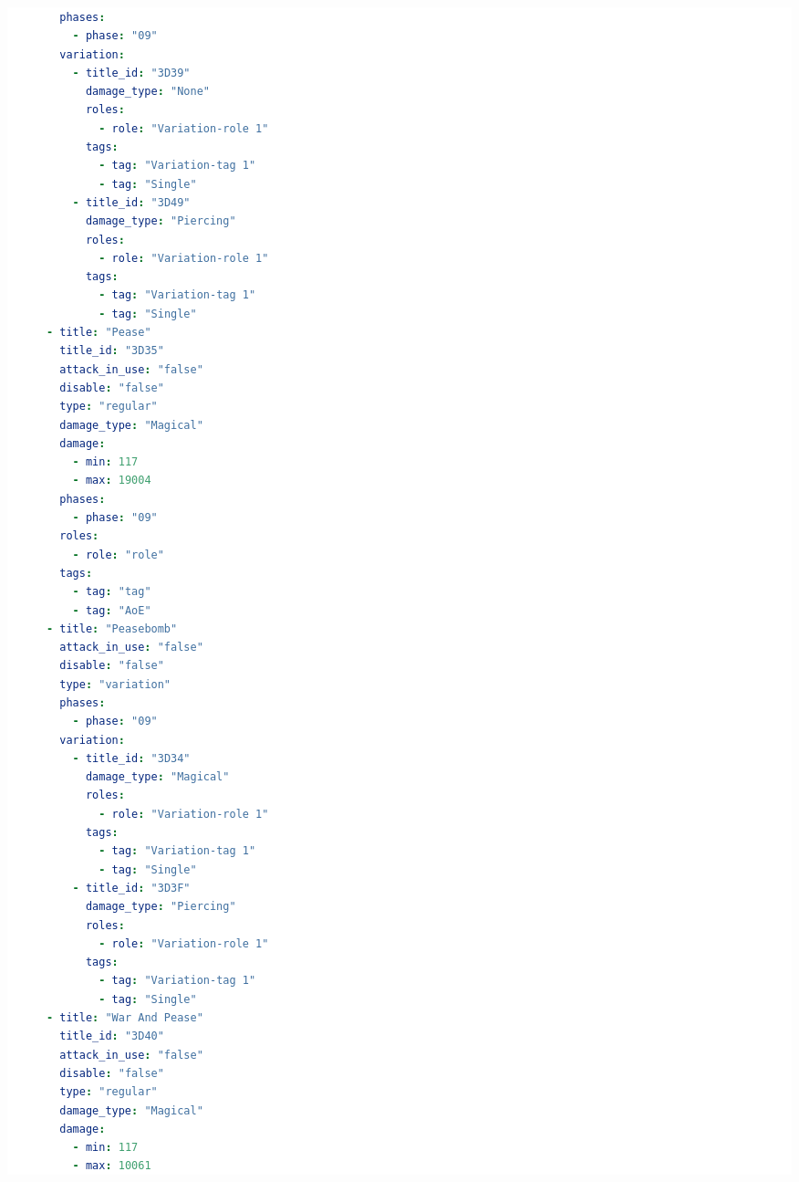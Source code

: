 ```yaml
        phases:
          - phase: "09"
        variation:
          - title_id: "3D39"
            damage_type: "None"
            roles:
              - role: "Variation-role 1"
            tags:
              - tag: "Variation-tag 1"
              - tag: "Single"
          - title_id: "3D49"
            damage_type: "Piercing"
            roles:
              - role: "Variation-role 1"
            tags:
              - tag: "Variation-tag 1"
              - tag: "Single"
      - title: "Pease"
        title_id: "3D35"
        attack_in_use: "false"
        disable: "false"
        type: "regular"
        damage_type: "Magical"
        damage:
          - min: 117
          - max: 19004
        phases:
          - phase: "09"
        roles:
          - role: "role"
        tags:
          - tag: "tag"
          - tag: "AoE"
      - title: "Peasebomb"
        attack_in_use: "false"
        disable: "false"
        type: "variation"
        phases:
          - phase: "09"
        variation:
          - title_id: "3D34"
            damage_type: "Magical"
            roles:
              - role: "Variation-role 1"
            tags:
              - tag: "Variation-tag 1"
              - tag: "Single"
          - title_id: "3D3F"
            damage_type: "Piercing"
            roles:
              - role: "Variation-role 1"
            tags:
              - tag: "Variation-tag 1"
              - tag: "Single"
      - title: "War And Pease"
        title_id: "3D40"
        attack_in_use: "false"
        disable: "false"
        type: "regular"
        damage_type: "Magical"
        damage:
          - min: 117
          - max: 10061
```